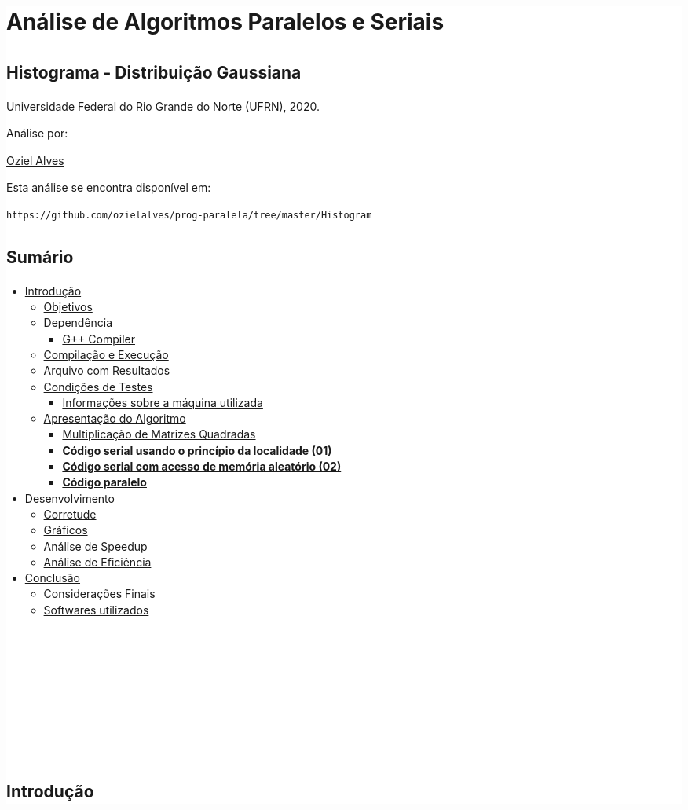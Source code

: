 # Análise de Algoritmos Paralelos e Seriais

## Histograma - Distribuição Gaussiana

Universidade Federal do Rio Grande do Norte ([UFRN](http://http://www.ufrn.br)), 2020.

Análise por:

[Oziel Alves](https://github.com/ozielalves/)

Esta análise se encontra disponível em:

`https://github.com/ozielalves/prog-paralela/tree/master/Histogram`

## Sumário

- [Introdução](#introdução)
  - [Objetivos](#objetivos)
  - [Dependência](#dependência)
    - [G++ Compiler](#g-compiler)
  - [Compilação e Execução](#compilação-e-execução)
  - [Arquivo com Resultados](#arquivo-com-resultados)
  - [Condições de Testes](#condições-de-testes)
    - [Informações sobre a máquina utilizada](#informações-sobre-a-máquina-utilizada)
  - [Apresentação do Algoritmo](#apresentação-do-algoritmo)
    - [Multiplicação de Matrizes Quadradas](#multiplicação-de-matrizes-quadradas)
    - [**Código serial usando o princípio da localidade (01)**](#código-serial-usando-o-princípio-da-localidade-01)
    - [**Código serial com acesso de memória aleatório (02)**](#código-serial-com-acesso-de-memória-aleatório-02)
    - [**Código paralelo**](#código-paralelo)
- [Desenvolvimento](#desenvolvimento)
  - [Corretude](#corretude)
  - [Gráficos](#gráficos)
  - [Análise de Speedup](#análise-de-speedup)
  - [Análise de Eficiência](#análise-de-eficiência)
- [Conclusão](#conclusão)
  - [Considerações Finais](#considerações-finais)
  - [Softwares utilizados](#softwares-utilizados)

<br>
<br>
<br>
<br>
<br>
<br>
<br>
<br>

## Introdução
